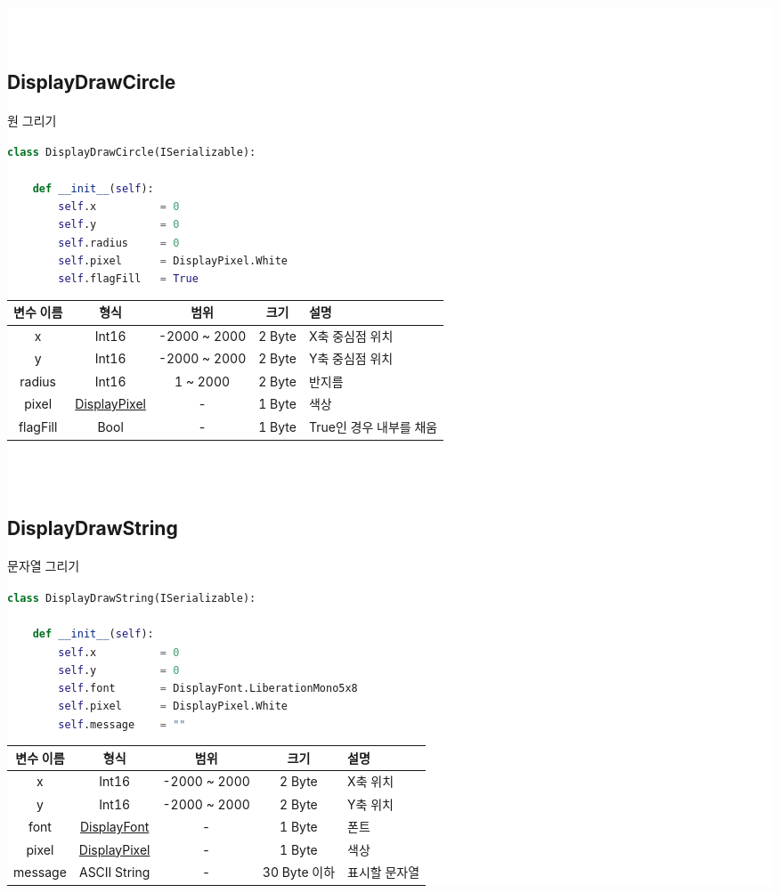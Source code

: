 
<br>
<br>


## <a name="DisplayDrawCircle">DisplayDrawCircle</a>

원 그리기

```py
class DisplayDrawCircle(ISerializable):

    def __init__(self):
        self.x          = 0
        self.y          = 0
        self.radius     = 0
        self.pixel      = DisplayPixel.White
        self.flagFill   = True
```

| 변수 이름 | 형식                           | 범위          | 크기     | 설명                    |
|:---------:|:------------------------------:|:-------------:|:--------:|:------------------------|
| x         | Int16                          | -2000 ~ 2000  | 2 Byte   | X축 중심점 위치         |
| y         | Int16                          | -2000 ~ 2000  | 2 Byte   | Y축 중심점 위치         |
| radius    | Int16                          | 1 ~ 2000      | 2 Byte   | 반지름                  |
| pixel     | [DisplayPixel](#DisplayPixel)  | -             | 1 Byte   | 색상                    |
| flagFill  | Bool                           | -             | 1 Byte   | True인 경우 내부를 채움 |


<br>
<br>


## <a name="DisplayDrawString">DisplayDrawString</a>

문자열 그리기

```py
class DisplayDrawString(ISerializable):

    def __init__(self):
        self.x          = 0
        self.y          = 0
        self.font       = DisplayFont.LiberationMono5x8
        self.pixel      = DisplayPixel.White
        self.message    = ""
```

| 변수 이름  | 형식                            | 범위          | 크기          | 설명           |
|:----------:|:-------------------------------:|:-------------:|:-------------:|:---------------|
| x          | Int16                           | -2000 ~ 2000  | 2 Byte        | X축 위치       |
| y          | Int16                           | -2000 ~ 2000  | 2 Byte        | Y축 위치       |
| font       | [DisplayFont](#DisplayFont)     | -             | 1 Byte        | 폰트           |
| pixel      | [DisplayPixel](#DisplayPixel)   | -             | 1 Byte        | 색상           |
| message    | ASCII String                    | -             | 30 Byte 이하  | 표시할 문자열  |
